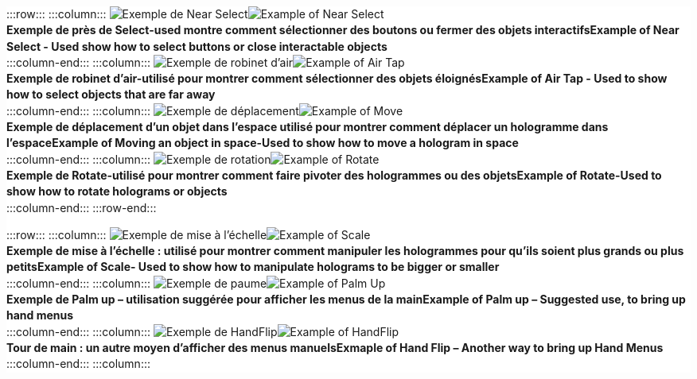 :::row:::
    :::column:::
       <span data-ttu-id="05e8c-113">![Exemple de Near Select](images/HandCoach/NearSelect.gif)</span><span class="sxs-lookup"><span data-stu-id="05e8c-113">![Example of Near Select](images/HandCoach/NearSelect.gif)</span></span><br>
       <span data-ttu-id="05e8c-114">**Exemple de près de Select-used montre comment sélectionner des boutons ou fermer des objets interactifs**</span><span class="sxs-lookup"><span data-stu-id="05e8c-114">**Example of Near Select - Used show how to select buttons or close interactable objects**</span></span><br>
    :::column-end:::
    :::column:::
       <span data-ttu-id="05e8c-115">![Exemple de robinet d’air](images/HandCoach/AirTap.gif)</span><span class="sxs-lookup"><span data-stu-id="05e8c-115">![Example of Air Tap](images/HandCoach/AirTap.gif)</span></span><br>
        <span data-ttu-id="05e8c-116">**Exemple de robinet d’air-utilisé pour montrer comment sélectionner des objets éloignés**</span><span class="sxs-lookup"><span data-stu-id="05e8c-116">**Example of Air Tap - Used to show how to select objects that are far away**</span></span><br>
    :::column-end:::
    :::column:::
       <span data-ttu-id="05e8c-117">![Exemple de déplacement](images/HandCoach/Move.gif)</span><span class="sxs-lookup"><span data-stu-id="05e8c-117">![Example of Move](images/HandCoach/Move.gif)</span></span><br>
       <span data-ttu-id="05e8c-118">**Exemple de déplacement d’un objet dans l’espace utilisé pour montrer comment déplacer un hologramme dans l’espace**</span><span class="sxs-lookup"><span data-stu-id="05e8c-118">**Example of Moving an object in space-Used to show how to move a hologram in space**</span></span><br>
    :::column-end:::
    :::column:::
       <span data-ttu-id="05e8c-119">![Exemple de rotation](images/HandCoach/Rotate.gif)</span><span class="sxs-lookup"><span data-stu-id="05e8c-119">![Example of Rotate](images/HandCoach/Rotate.gif)</span></span><br>
       <span data-ttu-id="05e8c-120">**Exemple de Rotate-utilisé pour montrer comment faire pivoter des hologrammes ou des objets**</span><span class="sxs-lookup"><span data-stu-id="05e8c-120">**Example of Rotate-Used to show how to rotate holograms or objects**</span></span><br>
    :::column-end:::
:::row-end:::

:::row:::
    :::column:::
       <span data-ttu-id="05e8c-121">![Exemple de mise à l’échelle](images/HandCoach/Scale.gif)</span><span class="sxs-lookup"><span data-stu-id="05e8c-121">![Example of Scale](images/HandCoach/Scale.gif)</span></span><br>
       <span data-ttu-id="05e8c-122">**Exemple de mise à l’échelle : utilisé pour montrer comment manipuler les hologrammes pour qu’ils soient plus grands ou plus petits**</span><span class="sxs-lookup"><span data-stu-id="05e8c-122">**Example of Scale- Used to show how to manipulate holograms to be bigger or smaller**</span></span><br>
    :::column-end:::
    :::column:::
       <span data-ttu-id="05e8c-123">![Exemple de paume](images/HandCoach/PalmUp.gif)</span><span class="sxs-lookup"><span data-stu-id="05e8c-123">![Example of Palm Up](images/HandCoach/PalmUp.gif)</span></span><br>
        <span data-ttu-id="05e8c-124">**Exemple de Palm up – utilisation suggérée pour afficher les menus de la main**</span><span class="sxs-lookup"><span data-stu-id="05e8c-124">**Example of Palm up – Suggested use, to bring up hand menus**</span></span><br>
    :::column-end:::
    :::column:::
       <span data-ttu-id="05e8c-125">![Exemple de HandFlip](images/HandCoach/HandFlip.gif)</span><span class="sxs-lookup"><span data-stu-id="05e8c-125">![Example of HandFlip](images/HandCoach/HandFlip.gif)</span></span><br>
       <span data-ttu-id="05e8c-126">**Tour de main : un autre moyen d’afficher des menus manuels**</span><span class="sxs-lookup"><span data-stu-id="05e8c-126">**Exmaple of Hand Flip – Another way to bring up Hand Menus**</span></span><br>
    :::column-end:::
    :::column:::